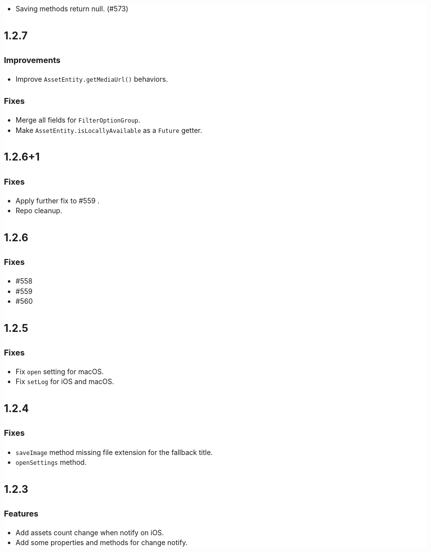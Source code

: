 - Saving methods return null. (#573)

## 1.2.7

### Improvements

- Improve `AssetEntity.getMediaUrl()` behaviors.

### Fixes

- Merge all fields for `FilterOptionGroup`.
- Make `AssetEntity.isLocallyAvailable` as a `Future` getter.

## 1.2.6+1

### Fixes

- Apply further fix to #559 .
- Repo cleanup.

## 1.2.6

### Fixes

- #558
- #559
- #560

## 1.2.5

### Fixes

- Fix `open` setting for macOS.
- Fix `setLog` for iOS and macOS.

## 1.2.4

### Fixes

- `saveImage` method missing file extension for the fallback title.
- `openSettings` method.

## 1.2.3

### Features

- Add assets count change when notify on iOS.
- Add some properties and methods for change notify.
